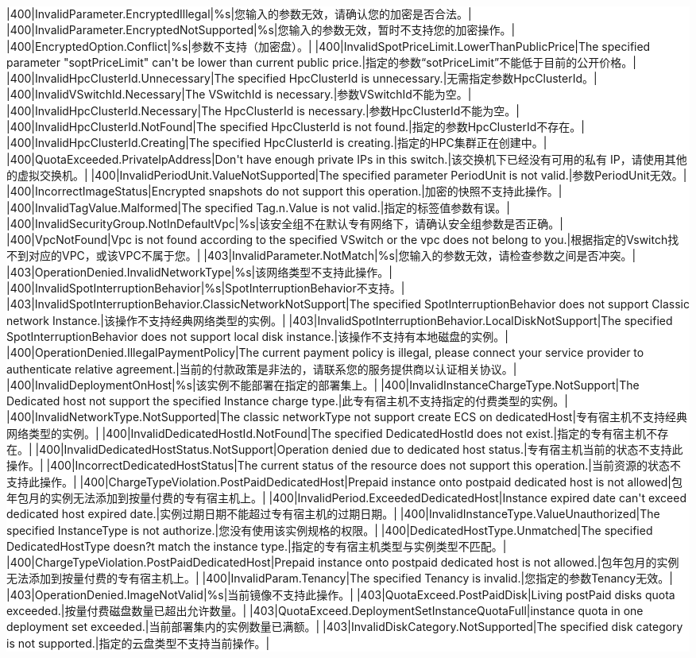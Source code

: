 |400|InvalidParameter.EncryptedIllegal|%s|您输入的参数无效，请确认您的加密是否合法。|
|400|InvalidParameter.EncryptedNotSupported|%s|您输入的参数无效，暂时不支持您的加密操作。|
|400|EncryptedOption.Conflict|%s|参数不支持（加密盘）。|
|400|InvalidSpotPriceLimit.LowerThanPublicPrice|The specified parameter "soptPriceLimit" can't be lower than current public price.|指定的参数“sotPriceLimit”不能低于目前的公开价格。|
|400|InvalidHpcClusterId.Unnecessary|The specified HpcClusterId is unnecessary.|无需指定参数HpcClusterId。|
|400|InvalidVSwitchId.Necessary|The VSwitchId is necessary.|参数VSwitchId不能为空。|
|400|InvalidHpcClusterId.Necessary|The HpcClusterId is necessary.|参数HpcClusterId不能为空。|
|400|InvalidHpcClusterId.NotFound|The specified HpcClusterId is not found.|指定的参数HpcClusterId不存在。|
|400|InvalidHpcClusterId.Creating|The specified HpcClusterId is creating.|指定的HPC集群正在创建中。|
|400|QuotaExceeded.PrivateIpAddress|Don't have enough private IPs in this switch.|该交换机下已经没有可用的私有 IP，请使用其他的虚拟交换机。|
|400|InvalidPeriodUnit.ValueNotSupported|The specified parameter PeriodUnit is not valid.|参数PeriodUnit无效。|
|400|IncorrectImageStatus|Encrypted snapshots do not support this operation.|加密的快照不支持此操作。|
|400|InvalidTagValue.Malformed|The specified Tag.n.Value is not valid.|指定的标签值参数有误。|
|400|InvalidSecurityGroup.NotInDefaultVpc|%s|该安全组不在默认专有网络下，请确认安全组参数是否正确。|
|400|VpcNotFound|Vpc is not found according to the specified VSwitch or the vpc does not belong to you.|根据指定的Vswitch找不到对应的VPC，或该VPC不属于您。|
|403|InvalidParameter.NotMatch|%s|您输入的参数无效，请检查参数之间是否冲突。|
|403|OperationDenied.InvalidNetworkType|%s|该网络类型不支持此操作。|
|400|InvalidSpotInterruptionBehavior|%s|SpotInterruptionBehavior不支持。|
|403|InvalidSpotInterruptionBehavior.ClassicNetworkNotSupport|The specified SpotInterruptionBehavior does not support Classic network Instance.|该操作不支持经典网络类型的实例。|
|403|InvalidSpotInterruptionBehavior.LocalDiskNotSupport|The specified SpotInterruptionBehavior does not support local disk instance.|该操作不支持有本地磁盘的实例。|
|400|OperationDenied.IllegalPaymentPolicy|The current payment policy is illegal, please connect your service provider to authenticate relative agreement.|当前的付款政策是非法的，请联系您的服务提供商以认证相关协议。|
|400|InvalidDeploymentOnHost|%s|该实例不能部署在指定的部署集上。|
|400|InvalidInstanceChargeType.NotSupport|The Dedicated host not support the specified Instance charge type.|此专有宿主机不支持指定的付费类型的实例。|
|400|InvalidNetworkType.NotSupported|The classic networkType not support create ECS on dedicatedHost|专有宿主机不支持经典网络类型的实例。|
|400|InvalidDedicatedHostId.NotFound|The specified DedicatedHostId does not exist.|指定的专有宿主机不存在。|
|400|InvalidDedicatedHostStatus.NotSupport|Operation denied due to dedicated host status.|专有宿主机当前的状态不支持此操作。|
|400|IncorrectDedicatedHostStatus|The current status of the resource does not support this operation.|当前资源的状态不支持此操作。|
|400|ChargeTypeViolation.PostPaidDedicatedHost|Prepaid instance onto postpaid dedicated host is not allowed|包年包月的实例无法添加到按量付费的专有宿主机上。|
|400|InvalidPeriod.ExceededDedicatedHost|Instance expired date can't exceed dedicated host expired date.|实例过期日期不能超过专有宿主机的过期日期。|
|400|InvalidInstanceType.ValueUnauthorized|The specified InstanceType is not authorize.|您没有使用该实例规格的权限。|
|400|DedicatedHostType.Unmatched|The specified DedicatedHostType doesn?t match the instance type.|指定的专有宿主机类型与实例类型不匹配。|
|400|ChargeTypeViolation.PostPaidDedicatedHost|Prepaid instance onto postpaid dedicated host is not allowed.|包年包月的实例无法添加到按量付费的专有宿主机上。|
|400|InvalidParam.Tenancy|The specified Tenancy is invalid.|您指定的参数Tenancy无效。|
|403|OperationDenied.ImageNotValid|%s|当前镜像不支持此操作。|
|403|QuotaExceed.PostPaidDisk|Living postPaid disks quota exceeded.|按量付费磁盘数量已超出允许数量。|
|403|QuotaExceed.DeploymentSetInstanceQuotaFull|instance quota in one deployment set exceeded.|当前部署集内的实例数量已满额。|
|403|InvalidDiskCategory.NotSupported|The specified disk category is not supported.|指定的云盘类型不支持当前操作。|